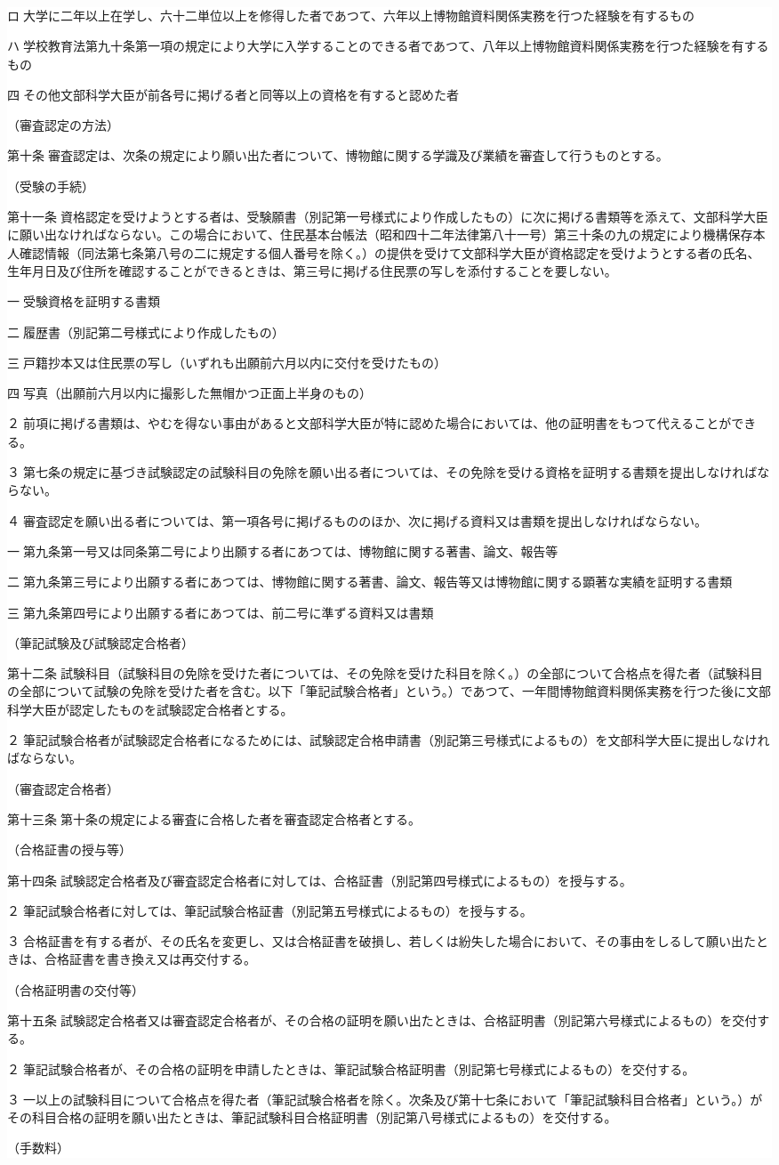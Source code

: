ロ 大学に二年以上在学し、六十二単位以上を修得した者であつて、六年以上博物館資料関係実務を行つた経験を有するもの

ハ 学校教育法第九十条第一項の規定により大学に入学することのできる者であつて、八年以上博物館資料関係実務を行つた経験を有するもの

四 その他文部科学大臣が前各号に掲げる者と同等以上の資格を有すると認めた者

（審査認定の方法）

第十条 審査認定は、次条の規定により願い出た者について、博物館に関する学識及び業績を審査して行うものとする。

（受験の手続）

第十一条 資格認定を受けようとする者は、受験願書（別記第一号様式により作成したもの）に次に掲げる書類等を添えて、文部科学大臣に願い出なければならない。この場合において、住民基本台帳法（昭和四十二年法律第八十一号）第三十条の九の規定により機構保存本人確認情報（同法第七条第八号の二に規定する個人番号を除く。）の提供を受けて文部科学大臣が資格認定を受けようとする者の氏名、生年月日及び住所を確認することができるときは、第三号に掲げる住民票の写しを添付することを要しない。

一 受験資格を証明する書類

二 履歴書（別記第二号様式により作成したもの）

三 戸籍抄本又は住民票の写し（いずれも出願前六月以内に交付を受けたもの）

四 写真（出願前六月以内に撮影した無帽かつ正面上半身のもの）

２ 前項に掲げる書類は、やむを得ない事由があると文部科学大臣が特に認めた場合においては、他の証明書をもつて代えることができる。

３ 第七条の規定に基づき試験認定の試験科目の免除を願い出る者については、その免除を受ける資格を証明する書類を提出しなければならない。

４ 審査認定を願い出る者については、第一項各号に掲げるもののほか、次に掲げる資料又は書類を提出しなければならない。

一 第九条第一号又は同条第二号により出願する者にあつては、博物館に関する著書、論文、報告等

二 第九条第三号により出願する者にあつては、博物館に関する著書、論文、報告等又は博物館に関する顕著な実績を証明する書類

三 第九条第四号により出願する者にあつては、前二号に準ずる資料又は書類

（筆記試験及び試験認定合格者）

第十二条 試験科目（試験科目の免除を受けた者については、その免除を受けた科目を除く。）の全部について合格点を得た者（試験科目の全部について試験の免除を受けた者を含む。以下「筆記試験合格者」という。）であつて、一年間博物館資料関係実務を行つた後に文部科学大臣が認定したものを試験認定合格者とする。

２ 筆記試験合格者が試験認定合格者になるためには、試験認定合格申請書（別記第三号様式によるもの）を文部科学大臣に提出しなければならない。

（審査認定合格者）

第十三条 第十条の規定による審査に合格した者を審査認定合格者とする。

（合格証書の授与等）

第十四条 試験認定合格者及び審査認定合格者に対しては、合格証書（別記第四号様式によるもの）を授与する。

２ 筆記試験合格者に対しては、筆記試験合格証書（別記第五号様式によるもの）を授与する。

３ 合格証書を有する者が、その氏名を変更し、又は合格証書を破損し、若しくは紛失した場合において、その事由をしるして願い出たときは、合格証書を書き換え又は再交付する。

（合格証明書の交付等）

第十五条 試験認定合格者又は審査認定合格者が、その合格の証明を願い出たときは、合格証明書（別記第六号様式によるもの）を交付する。

２ 筆記試験合格者が、その合格の証明を申請したときは、筆記試験合格証明書（別記第七号様式によるもの）を交付する。

３ 一以上の試験科目について合格点を得た者（筆記試験合格者を除く。次条及び第十七条において「筆記試験科目合格者」という。）がその科目合格の証明を願い出たときは、筆記試験科目合格証明書（別記第八号様式によるもの）を交付する。

（手数料）
